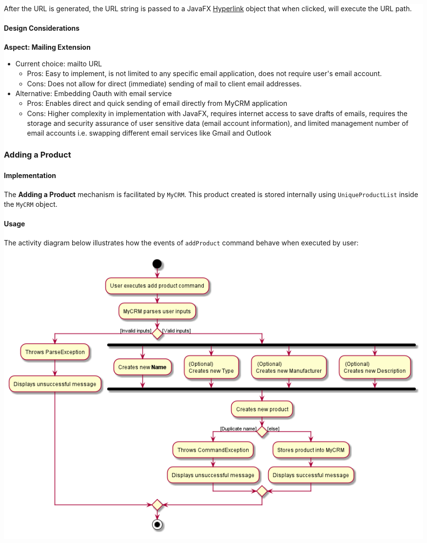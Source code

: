 After the URL is generated, the URL string is passed to a JavaFX <u>Hyperlink</u> object that when clicked, will
execute the URL path.

#### Design Considerations

**Aspect: Mailing Extension**

* Current choice: mailto URL
    * Pros: Easy to implement, is not limited to any specific email application, does not require user's email account.
    * Cons: Does not allow for direct (immediate) sending of mail to client email addresses.
* Alternative: Embedding Oauth with email service
    * Pros: Enables direct and quick sending of email directly from MyCRM application
    * Cons: Higher complexity in implementation with JavaFX, requires internet access to save drafts of emails,
      requires the storage and security assurance of user sensitive data (email account information), and limited
      management number of email accounts i.e. swapping different email services like Gmail and Outlook

### Adding a Product

#### Implementation

The **Adding a Product** mechanism is facilitated by `MyCRM`. This product created is stored internally using
`UniqueProductList` inside the `MyCRM` object.

#### Usage

The activity diagram below illustrates how the events of `addProduct` command behave when executed by user:

[![](images/product/AddProductActivityDiagram.png)](https://ay2122s1-cs2103-t14-3.github.io/tp/images/product/AddProductActivityDiagram.png)
